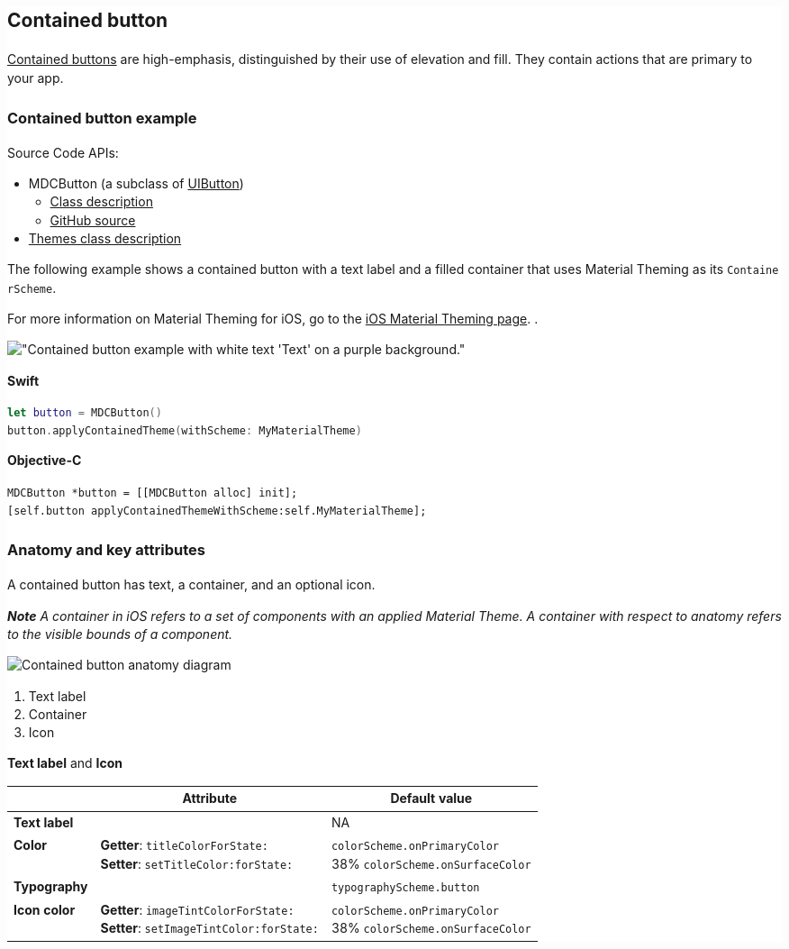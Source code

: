 
## Contained button

[Contained buttons](https://material.io/components/buttons/#contained-button) are high-emphasis, distinguished by their use of elevation and fill. They contain actions that are primary to your app.

### Contained button example

Source Code APIs:

* MDCButton  (a subclass of [UIButton](https://developer.apple.com/documentation/uikit/uibutton))
    * [Class description](https://material.io/develop/ios/components/buttons/api-docs/Classes/MDCButton.html)
    * [GitHub source](https://github.com/material-components/material-components-ios/blob/develop/components/Buttons/src/MDCButton.h)
* [Themes class description](https://material.io/develop/ios/components/theming/)  

The following example shows a contained button with a text label and a filled container that uses Material Theming as its `ContainerScheme`.

For more information on Material Theming for iOS, go to the [iOS Material Theming page](../theming).
.

!["Contained button example with white text 'Text' on a purple background."](assets/contained-button.svg)

  
**Swift**
```swift
let button = MDCButton()
button.applyContainedTheme(withScheme: MyMaterialTheme)
```
**Objective-C**
```objc
MDCButton *button = [[MDCButton alloc] init];
[self.button applyContainedThemeWithScheme:self.MyMaterialTheme];
```

  


### Anatomy and key attributes

A contained button has text, a container, and an optional icon.


_**Note** A container in iOS refers to a set of components with an applied Material Theme. A container with respect to anatomy refers to the visible bounds of a component._

![Contained button anatomy diagram](assets/contained_button_anatomy.png)

1. Text label
1. Container
1. Icon

<b>Text label</b> and <b>Icon</b>

| &nbsp; | Attribute |  Default value |
| --- | --- | --- |
| **Text label** | | NA | 
| **Color** | **Getter**: `titleColorForState:` <br> **Setter**: `setTitleColor:forState:` | `colorScheme.onPrimaryColor`<br>38% `colorScheme.onSurfaceColor` | 
| **Typography** |  | `typographyScheme.button` | 
| **Icon color** | **Getter**: `imageTintColorForState:` <br>**Setter**: `setImageTintColor:forState:` | `colorScheme.onPrimaryColor`<br>38% `colorScheme.onSurfaceColor`|
